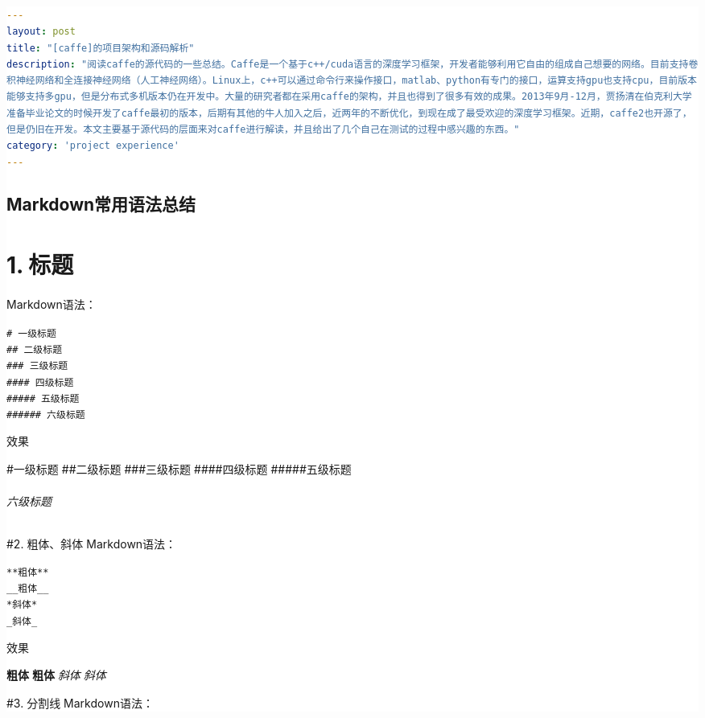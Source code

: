 ```yaml
---
layout: post
title: "[caffe]的项目架构和源码解析"
description: "阅读caffe的源代码的一些总结。Caffe是一个基于c++/cuda语言的深度学习框架，开发者能够利用它自由的组成自己想要的网络。目前支持卷积神经网络和全连接神经网络（人工神经网络）。Linux上，c++可以通过命令行来操作接口，matlab、python有专门的接口，运算支持gpu也支持cpu，目前版本能够支持多gpu，但是分布式多机版本仍在开发中。大量的研究者都在采用caffe的架构，并且也得到了很多有效的成果。2013年9月-12月，贾扬清在伯克利大学准备毕业论文的时候开发了caffe最初的版本，后期有其他的牛人加入之后，近两年的不断优化，到现在成了最受欢迎的深度学习框架。近期，caffe2也开源了，但是仍旧在开发。本文主要基于源代码的层面来对caffe进行解读，并且给出了几个自己在测试的过程中感兴趣的东西。"
category: 'project experience'
---
```


Markdown常用语法总结
---
# 1. 标题

Markdown语法：

    # 一级标题
    ## 二级标题
    ### 三级标题
    #### 四级标题
    ##### 五级标题
    ###### 六级标题
效果

#一级标题
##二级标题
###三级标题
####四级标题
#####五级标题
###### 六级标题
#2. 粗体、斜体
Markdown语法：

    **粗体**
    __粗体__
    *斜体*
    _斜体_
效果

**粗体**
__粗体__
*斜体*
_斜体_

#3. 分割线
Markdown语法：
